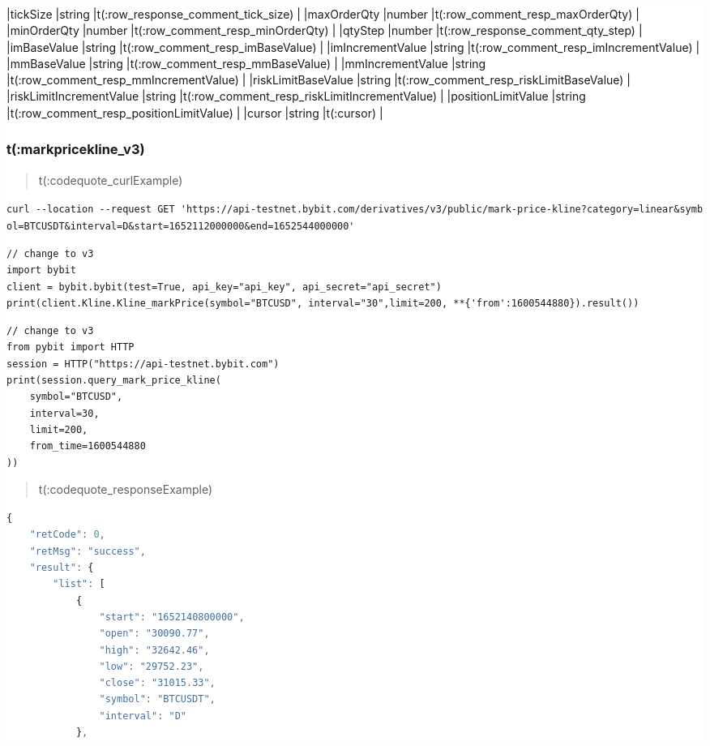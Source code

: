 |tickSize |string |t(:row_response_comment_tick_size)    |
|maxOrderQty |number |t(:row_comment_resp_maxOrderQty)    |
|minOrderQty |number |t(:row_comment_resp_minOrderQty)    |
|qtyStep |number |t(:row_response_comment_qty_step)    |
|imBaseValue |string |t(:row_comment_resp_imBaseValue)    |
|imIncrementValue |string |t(:row_comment_resp_imIncrementValue)    |
|mmBaseValue |string |t(:row_comment_resp_mmBaseValue)    |
|mmIncrementValue |string |t(:row_comment_resp_mmIncrementValue)    |
|riskLimitBaseValue |string |t(:row_comment_resp_riskLimitBaseValue)    |
|riskLimitIncrementValue |string |t(:row_comment_resp_riskLimitIncrementValue)    |
|positionLimitValue |string |t(:row_comment_resp_positionLimitValue)    |
|cursor |string |t(:cursor)    |


### t(:markpricekline_v3)
> t(:codequote_curlExample)

```console
curl --location --request GET 'https://api-testnet.bybit.com/derivatives/v3/public/mark-price-kline?category=linear&symbol=BTCUSDT&interval=D&start=1652112000000&end=1652544000000'
```

```python--old
// change to v3
import bybit
client = bybit.bybit(test=True, api_key="api_key", api_secret="api_secret")
print(client.Kline.Kline_markPrice(symbol="BTCUSD", interval="30",limit=200, **{'from':1600544880}).result())
```

```python--pybit
// change to v3
from pybit import HTTP
session = HTTP("https://api-testnet.bybit.com")
print(session.query_mark_price_kline(
    symbol="BTCUSD",
    interval=30,
    limit=200,
    from_time=1600544880
))
```

> t(:codequote_responseExample)

```javascript
{
    "retCode": 0,
    "retMsg": "success",
    "result": {
        "list": [
            {
                "start": "1652140800000",
                "open": "30090.77",
                "high": "32642.46",
                "low": "29752.23",
                "close": "31015.33",
                "symbol": "BTCUSDT",
                "interval": "D"
            },
```
